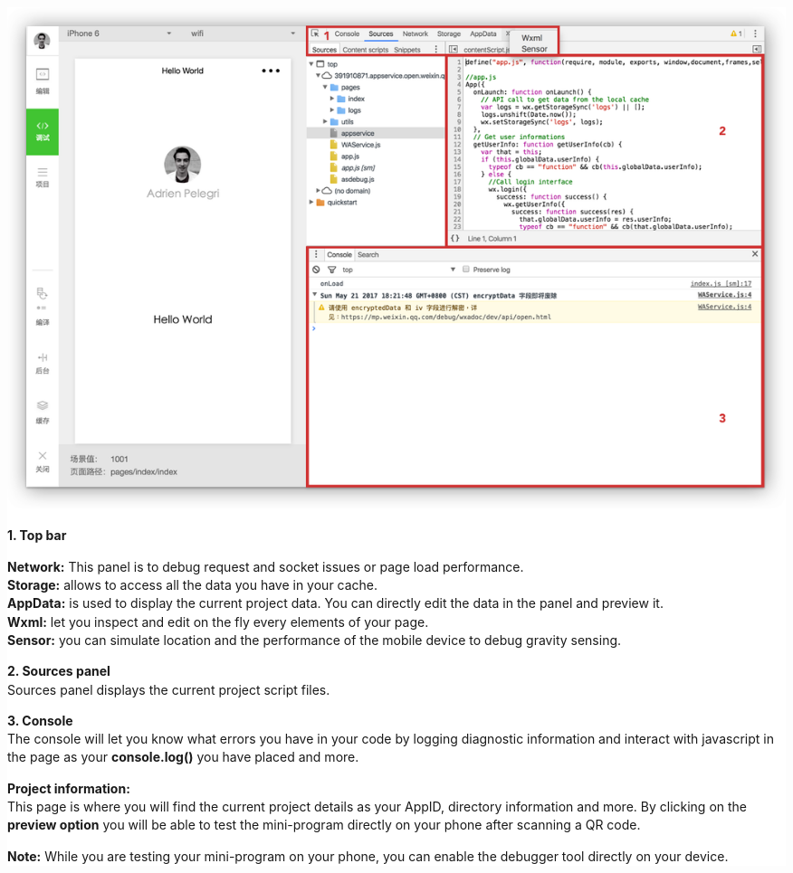 ![IDE debugger](assets/debugger.png)

 **1. Top bar** 
      
 **Network:** This panel is to debug request and socket issues or page load performance.  
**Storage:** allows to access all the data you have in your cache.  
**AppData:** is used to display the current project data. You can directly edit the data in the panel and preview it.   
**Wxml:** let you inspect and edit on the fly every elements of your page.  
**Sensor:** you can simulate location and the performance of the mobile device to debug gravity sensing.  
  
 **2. Sources panel**   
Sources panel displays the current project script files.  
   
 **3. Console**  
 The console will let you know what errors you have in your code by logging diagnostic information and interact with javascript in the page as your **console.log()** you have placed and more. 


**Project information:**  
This page is where you will find the current project details as your AppID, directory information and more.  By clicking on the **preview option** you will be able to test the mini-program directly on your phone after scanning a QR code.

**Note:**
While you are testing your mini-program on your phone, you can enable the debugger tool directly on your device.    
